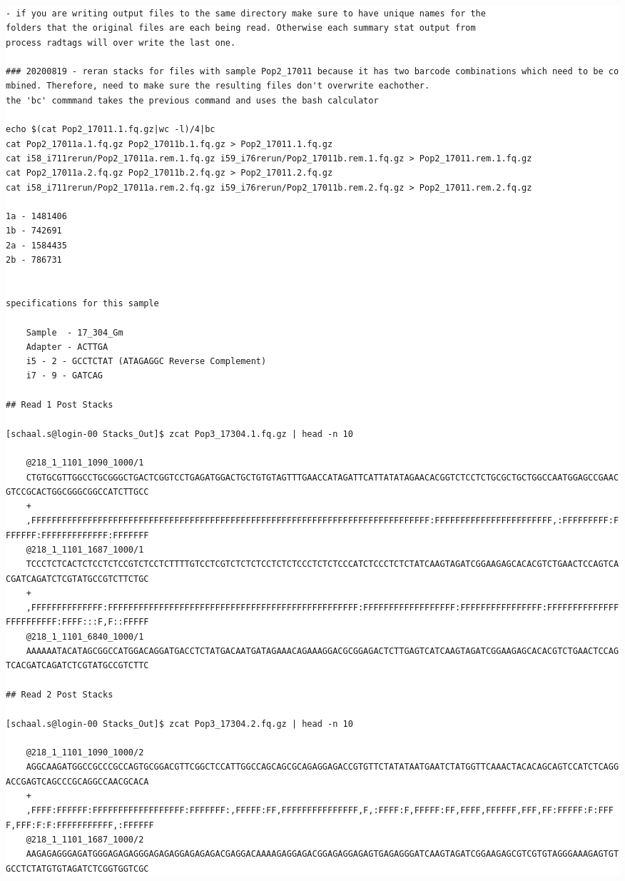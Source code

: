 ```
- if you are writing output files to the same directory make sure to have unique names for the 
folders that the original files are each being read. Otherwise each summary stat output from
process radtags will over write the last one.

### 20200819 - reran stacks for files with sample Pop2_17011 because it has two barcode combinations which need to be combined. Therefore, need to make sure the resulting files don't overwrite eachother. 
the 'bc' commmand takes the previous command and uses the bash calculator 

echo $(cat Pop2_17011.1.fq.gz|wc -l)/4|bc 
cat Pop2_17011a.1.fq.gz Pop2_17011b.1.fq.gz > Pop2_17011.1.fq.gz
cat i58_i711rerun/Pop2_17011a.rem.1.fq.gz i59_i76rerun/Pop2_17011b.rem.1.fq.gz > Pop2_17011.rem.1.fq.gz
cat Pop2_17011a.2.fq.gz Pop2_17011b.2.fq.gz > Pop2_17011.2.fq.gz
cat i58_i711rerun/Pop2_17011a.rem.2.fq.gz i59_i76rerun/Pop2_17011b.rem.2.fq.gz > Pop2_17011.rem.2.fq.gz

1a - 1481406
1b - 742691
2a - 1584435
2b - 786731


specifications for this sample  

	Sample 	- 17_304_Gm 
	Adapter - ACTTGA
	i5 - 2 - GCCTCTAT (ATAGAGGC Reverse Complement)
	i7 - 9 - GATCAG

## Read 1 Post Stacks

[schaal.s@login-00 Stacks_Out]$ zcat Pop3_17304.1.fq.gz | head -n 10

	@218_1_1101_1090_1000/1
	CTGTGCGTTGGCCTGCGGGCTGACTCGGTCCTGAGATGGACTGCTGTGTAGTTTGAACCATAGATTCATTATATAGAACACGGTCTCCTCTGCGCTGCTGGCCAATGGAGCCGAACGTCCGCACTGGCGGGCGGCCATCTTGCC
	+
	,FFFFFFFFFFFFFFFFFFFFFFFFFFFFFFFFFFFFFFFFFFFFFFFFFFFFFFFFFFFFFFFFFFFFFFFFFFFFFF:FFFFFFFFFFFFFFFFFFFFFFF,:FFFFFFFFF:FFFFFFF:FFFFFFFFFFFFF:FFFFFFF
	@218_1_1101_1687_1000/1
	TCCCTCTCACTCTCCTCTCCGTCTCCTCTTTTGTCCTCGTCTCTCTCCTCTCTCCCTCTCTCCCATCTCCCTCTCTATCAAGTAGATCGGAAGAGCACACGTCTGAACTCCAGTCACGATCAGATCTCGTATGCCGTCTTCTGC
	+
	,FFFFFFFFFFFFFF:FFFFFFFFFFFFFFFFFFFFFFFFFFFFFFFFFFFFFFFFFFFFFFFFF:FFFFFFFFFFFFFFFFFF:FFFFFFFFFFFFFFFF:FFFFFFFFFFFFFFFFFFFFFFFF:FFFF:::F,F::FFFFF
	@218_1_1101_6840_1000/1
	AAAAAATACATAGCGGCCATGGACAGGATGACCTCTATGACAATGATAGAAACAGAAAGGACGCGGAGACTCTTGAGTCATCAAGTAGATCGGAAGAGCACACGTCTGAACTCCAGTCACGATCAGATCTCGTATGCCGTCTTC

## Read 2 Post Stacks

[schaal.s@login-00 Stacks_Out]$ zcat Pop3_17304.2.fq.gz | head -n 10

	@218_1_1101_1090_1000/2
	AGGCAAGATGGCCGCCCGCCAGTGCGGACGTTCGGCTCCATTGGCCAGCAGCGCAGAGGAGACCGTGTTCTATATAATGAATCTATGGTTCAAACTACACAGCAGTCCATCTCAGGACCGAGTCAGCCCGCAGGCCAACGCACA
	+
	,FFFF:FFFFFF:FFFFFFFFFFFFFFFFFF:FFFFFFF:,FFFFF:FF,FFFFFFFFFFFFFFF,F,:FFFF:F,FFFFF:FF,FFFF,FFFFFF,FFF,FF:FFFFF:F:FFFF,FFF:F:F:FFFFFFFFFFF,:FFFFFF
	@218_1_1101_1687_1000/2
	AAGAGAGGGAGATGGGAGAGAGGGAGAGAGGAGAGAGACGAGGACAAAAGAGGAGACGGAGAGGAGAGTGAGAGGGATCAAGTAGATCGGAAGAGCGTCGTGTAGGGAAAGAGTGTGCCTCTATGTGTAGATCTCGGTGGTCGC
```